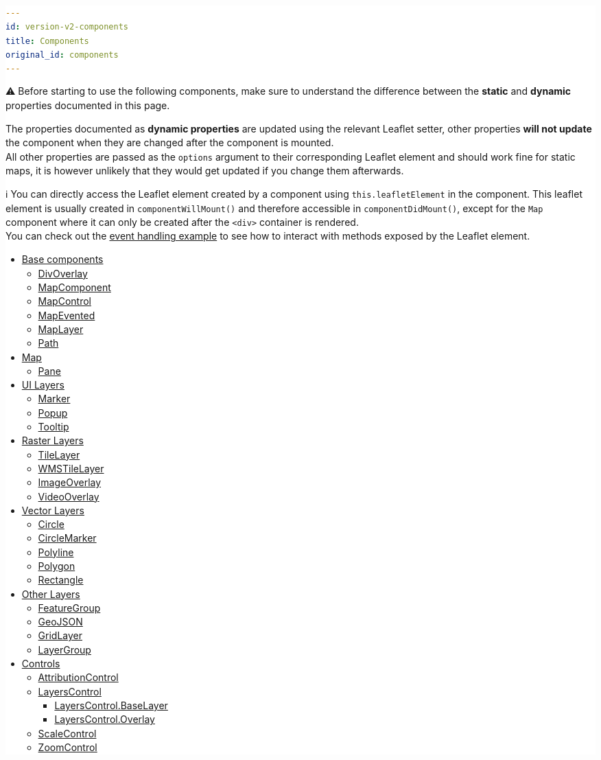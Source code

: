 ```yaml
---
id: version-v2-components
title: Components
original_id: components
---
```


⚠️ Before starting to use the following components, make sure to understand the difference between the **static** and **dynamic** properties documented in this page.

The properties documented as **dynamic properties** are updated using the relevant Leaflet setter, other properties **will not update** the component when they are changed after the component is mounted.\
All other properties are passed as the `options` argument to their corresponding Leaflet element and should work fine for static maps, it is however unlikely that they would get updated if you change them afterwards.

ℹ️ You can directly access the Leaflet element created by a component using `this.leafletElement` in the component. This leaflet element is usually created in `componentWillMount()` and therefore accessible in `componentDidMount()`, except for the `Map` component where it can only be created after the `<div>` container is rendered.\
You can check out the [event handling example](https://github.com/PaulLeCam/react-leaflet/blob/master/example/components/events.js) to see how to interact with methods exposed by the Leaflet element.

- [Base components](#base-components)
  - [DivOverlay](#divoverlay)
  - [MapComponent](#mapcomponent)
  - [MapControl](#mapcontrol)
  - [MapEvented](#mapevented)
  - [MapLayer](#maplayer)
  - [Path](#path)
- [Map](#map)
  - [Pane](#pane)
- [UI Layers](#ui-layers)
  - [Marker](#marker)
  - [Popup](#popup)
  - [Tooltip](#tooltip)
- [Raster Layers](#raster-layers)
  - [TileLayer](#tilelayer)
  - [WMSTileLayer](#wmstilelayer)
  - [ImageOverlay](#imageoverlay)
  - [VideoOverlay](#videooverlay)
- [Vector Layers](#vector-layers)
  - [Circle](#circle)
  - [CircleMarker](#circlemarker)
  - [Polyline](#polyline)
  - [Polygon](#polygon)
  - [Rectangle](#rectangle)
- [Other Layers](#other-layers)
  - [FeatureGroup](#featuregroup)
  - [GeoJSON](#geojson)
  - [GridLayer](#gridlayer)
  - [LayerGroup](#layergroup)
- [Controls](#controls)
  - [AttributionControl](#attributioncontrol)
  - [LayersControl](#layerscontrol)
    - [LayersControl.BaseLayer](#layerscontrolbaselayer)
    - [LayersControl.Overlay](#layerscontroloverlay)
  - [ScaleControl](#scalecontrol)
  - [ZoomControl](#zoomcontrol)
